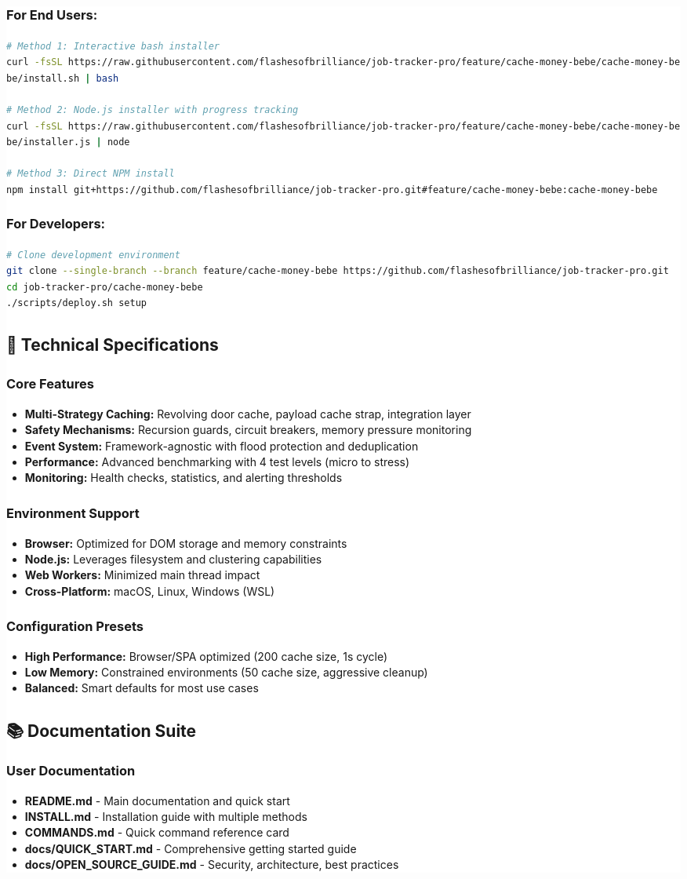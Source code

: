### **For End Users:**
```bash
# Method 1: Interactive bash installer
curl -fsSL https://raw.githubusercontent.com/flashesofbrilliance/job-tracker-pro/feature/cache-money-bebe/cache-money-bebe/install.sh | bash

# Method 2: Node.js installer with progress tracking
curl -fsSL https://raw.githubusercontent.com/flashesofbrilliance/job-tracker-pro/feature/cache-money-bebe/cache-money-bebe/installer.js | node

# Method 3: Direct NPM install
npm install git+https://github.com/flashesofbrilliance/job-tracker-pro.git#feature/cache-money-bebe:cache-money-bebe
```

### **For Developers:**
```bash
# Clone development environment
git clone --single-branch --branch feature/cache-money-bebe https://github.com/flashesofbrilliance/job-tracker-pro.git
cd job-tracker-pro/cache-money-bebe
./scripts/deploy.sh setup
```

## 🔧 **Technical Specifications**

### **Core Features**
- **Multi-Strategy Caching:** Revolving door cache, payload cache strap, integration layer
- **Safety Mechanisms:** Recursion guards, circuit breakers, memory pressure monitoring
- **Event System:** Framework-agnostic with flood protection and deduplication
- **Performance:** Advanced benchmarking with 4 test levels (micro to stress)
- **Monitoring:** Health checks, statistics, and alerting thresholds

### **Environment Support**
- **Browser:** Optimized for DOM storage and memory constraints
- **Node.js:** Leverages filesystem and clustering capabilities
- **Web Workers:** Minimized main thread impact
- **Cross-Platform:** macOS, Linux, Windows (WSL)

### **Configuration Presets**
- **High Performance:** Browser/SPA optimized (200 cache size, 1s cycle)
- **Low Memory:** Constrained environments (50 cache size, aggressive cleanup)
- **Balanced:** Smart defaults for most use cases

## 📚 **Documentation Suite**

### **User Documentation**
- **README.md** - Main documentation and quick start
- **INSTALL.md** - Installation guide with multiple methods
- **COMMANDS.md** - Quick command reference card
- **docs/QUICK_START.md** - Comprehensive getting started guide
- **docs/OPEN_SOURCE_GUIDE.md** - Security, architecture, best practices
